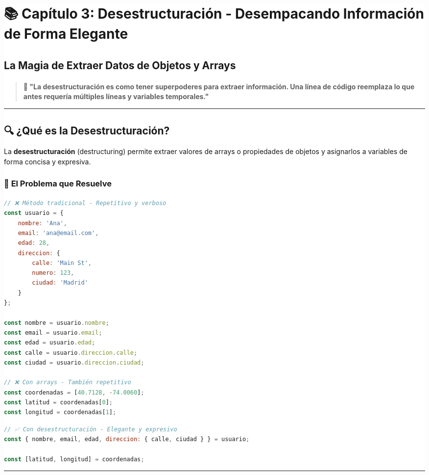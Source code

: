 
# 📚 **Capítulo 3: Desestructuración - Desempacando Información de Forma Elegante**

## La Magia de Extraer Datos de Objetos y Arrays

> **🎯 "La desestructuración es como tener superpoderes para extraer información. Una línea de código reemplaza lo que antes requería múltiples líneas y variables temporales."**

---

## 🔍 **¿Qué es la Desestructuración?**

La **desestructuración** (destructuring) permite extraer valores de arrays o propiedades de objetos y asignarlos a variables de forma concisa y expresiva.

### 🔄 **El Problema que Resuelve**

```javascript
// ❌ Método tradicional - Repetitivo y verboso
const usuario = {
    nombre: 'Ana',
    email: 'ana@email.com',
    edad: 28,
    direccion: {
        calle: 'Main St',
        numero: 123,
        ciudad: 'Madrid'
    }
};

const nombre = usuario.nombre;
const email = usuario.email;
const edad = usuario.edad;
const calle = usuario.direccion.calle;
const ciudad = usuario.direccion.ciudad;

// ❌ Con arrays - También repetitivo
const coordenadas = [40.7128, -74.0060];
const latitud = coordenadas[0];
const longitud = coordenadas[1];
```

```javascript
// ✅ Con desestructuración - Elegante y expresivo
const { nombre, email, edad, direccion: { calle, ciudad } } = usuario;

const [latitud, longitud] = coordenadas;
```

---
